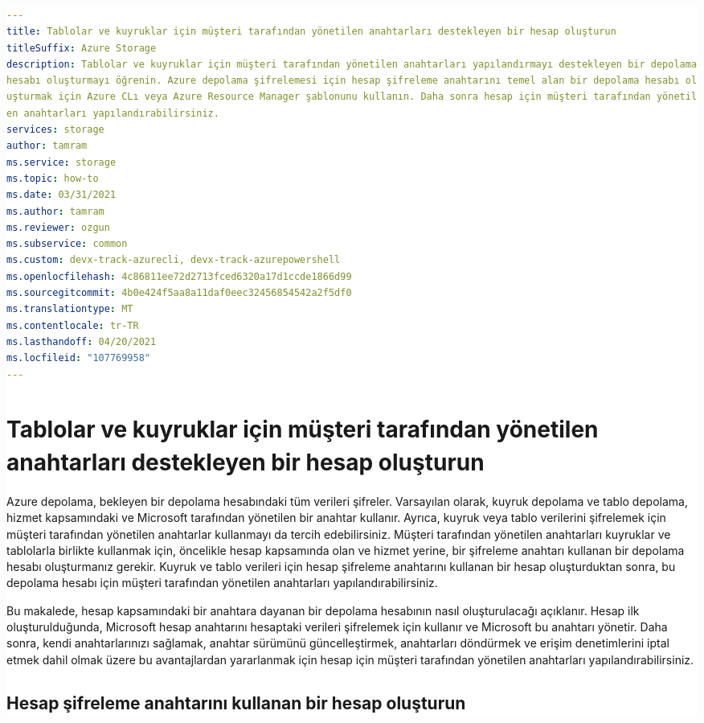 ```yaml
---
title: Tablolar ve kuyruklar için müşteri tarafından yönetilen anahtarları destekleyen bir hesap oluşturun
titleSuffix: Azure Storage
description: Tablolar ve kuyruklar için müşteri tarafından yönetilen anahtarları yapılandırmayı destekleyen bir depolama hesabı oluşturmayı öğrenin. Azure depolama şifrelemesi için hesap şifreleme anahtarını temel alan bir depolama hesabı oluşturmak için Azure CLı veya Azure Resource Manager şablonunu kullanın. Daha sonra hesap için müşteri tarafından yönetilen anahtarları yapılandırabilirsiniz.
services: storage
author: tamram
ms.service: storage
ms.topic: how-to
ms.date: 03/31/2021
ms.author: tamram
ms.reviewer: ozgun
ms.subservice: common
ms.custom: devx-track-azurecli, devx-track-azurepowershell
ms.openlocfilehash: 4c86811ee72d2713fced6320a17d1ccde1866d99
ms.sourcegitcommit: 4b0e424f5aa8a11daf0eec32456854542a2f5df0
ms.translationtype: MT
ms.contentlocale: tr-TR
ms.lasthandoff: 04/20/2021
ms.locfileid: "107769958"
---
```

# <a name="create-an-account-that-supports-customer-managed-keys-for-tables-and-queues"></a>Tablolar ve kuyruklar için müşteri tarafından yönetilen anahtarları destekleyen bir hesap oluşturun

Azure depolama, bekleyen bir depolama hesabındaki tüm verileri şifreler. Varsayılan olarak, kuyruk depolama ve tablo depolama, hizmet kapsamındaki ve Microsoft tarafından yönetilen bir anahtar kullanır. Ayrıca, kuyruk veya tablo verilerini şifrelemek için müşteri tarafından yönetilen anahtarlar kullanmayı da tercih edebilirsiniz. Müşteri tarafından yönetilen anahtarları kuyruklar ve tablolarla birlikte kullanmak için, öncelikle hesap kapsamında olan ve hizmet yerine, bir şifreleme anahtarı kullanan bir depolama hesabı oluşturmanız gerekir. Kuyruk ve tablo verileri için hesap şifreleme anahtarını kullanan bir hesap oluşturduktan sonra, bu depolama hesabı için müşteri tarafından yönetilen anahtarları yapılandırabilirsiniz.

Bu makalede, hesap kapsamındaki bir anahtara dayanan bir depolama hesabının nasıl oluşturulacağı açıklanır. Hesap ilk oluşturulduğunda, Microsoft hesap anahtarını hesaptaki verileri şifrelemek için kullanır ve Microsoft bu anahtarı yönetir. Daha sonra, kendi anahtarlarınızı sağlamak, anahtar sürümünü güncelleştirmek, anahtarları döndürmek ve erişim denetimlerini iptal etmek dahil olmak üzere bu avantajlardan yararlanmak için hesap için müşteri tarafından yönetilen anahtarları yapılandırabilirsiniz.

## <a name="create-an-account-that-uses-the-account-encryption-key"></a>Hesap şifreleme anahtarını kullanan bir hesap oluşturun
